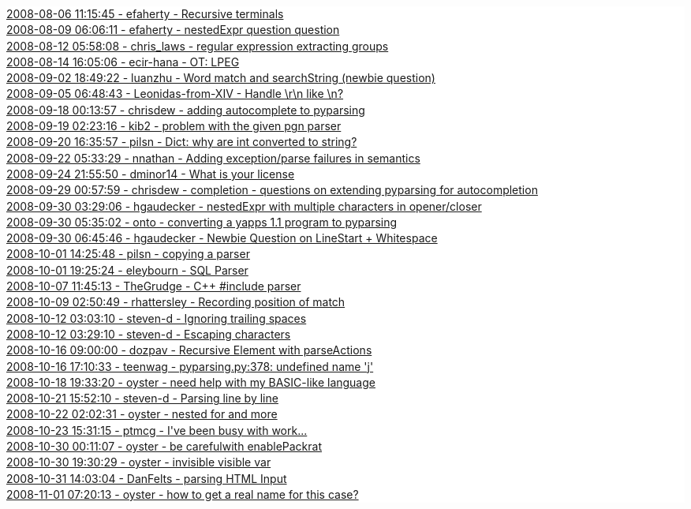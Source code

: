 [2008-08-06 11:15:45 - efaherty - Recursive terminals](all_wiki_discussion_toc_2008.md#2008-08-06-111545---efaherty---recursive-terminals)  
[2008-08-09 06:06:11 - efaherty - nestedExpr question question](all_wiki_discussion_toc_2008.md#2008-08-09-060611---efaherty---nestedexpr-question-question)  
[2008-08-12 05:58:08 - chris_laws - regular expression extracting groups](all_wiki_discussion_toc_2008.md#2008-08-12-055808---chris_laws---regular-expression-extracting-groups)  
[2008-08-14 16:05:06 - ecir-hana - OT: LPEG](all_wiki_discussion_toc_2008.md#2008-08-14-160506---ecir-hana---ot-lpeg)  
[2008-09-02 18:49:22 - luanzhu - Word match and searchString (newbie question)](all_wiki_discussion_toc_2008.md#2008-09-02-184922---luanzhu---word-match-and-searchstring-newbie-question)  
[2008-09-05 06:48:43 - Leonidas-from-XIV - Handle \r\n like \n?](all_wiki_discussion_toc_2008.md#2008-09-05-064843---leonidas-from-xiv---handle-\r\n-like-\n)  
[2008-09-18 00:13:57 - chrisdew - adding autocomplete to pyparsing](all_wiki_discussion_toc_2008.md#2008-09-18-001357---chrisdew---adding-autocomplete-to-pyparsing)  
[2008-09-19 02:23:16 - kib2 - problem with the given pgn parser](all_wiki_discussion_toc_2008.md#2008-09-19-022316---kib2---problem-with-the-given-pgn-parser)  
[2008-09-20 16:35:57 - pilsn - Dict: why are int converted to string?](all_wiki_discussion_toc_2008.md#2008-09-20-163557---pilsn---dict-why-are-int-converted-to-string)  
[2008-09-22 05:33:29 - nnathan - Adding exception/parse failures in semantics](all_wiki_discussion_toc_2008.md#2008-09-22-053329---nnathan---adding-exceptionparse-failures-in-semantics)  
[2008-09-24 21:55:50 - dminor14 - What is your license](all_wiki_discussion_toc_2008.md#2008-09-24-215550---dminor14---what-is-your-license)  
[2008-09-29 00:57:59 - chrisdew - completion - questions on extending pyparsing for autocompletion](all_wiki_discussion_toc_2008.md#2008-09-29-005759---chrisdew---completion---questions-on-extending-pyparsing-for-autocompletion)  
[2008-09-30 03:29:06 - hgaudecker - nestedExpr with multiple characters in opener/closer](all_wiki_discussion_toc_2008.md#2008-09-30-032906---hgaudecker---nestedexpr-with-multiple-characters-in-openercloser)  
[2008-09-30 05:35:02 - onto - converting a yapps 1.1 program to pyparsing](all_wiki_discussion_toc_2008.md#2008-09-30-053502---onto---converting-a-yapps-11-program-to-pyparsing)  
[2008-09-30 06:45:46 - hgaudecker - Newbie Question on LineStart + Whitespace](all_wiki_discussion_toc_2008.md#2008-09-30-064546---hgaudecker---newbie-question-on-linestart--whitespace)  
[2008-10-01 14:25:48 - pilsn - copying a parser](all_wiki_discussion_toc_2008.md#2008-10-01-142548---pilsn---copying-a-parser)  
[2008-10-01 19:25:24 - eleybourn - SQL Parser](all_wiki_discussion_toc_2008.md#2008-10-01-192524---eleybourn---sql-parser)  
[2008-10-07 11:45:13 - TheGrudge - C++ #include parser](all_wiki_discussion_toc_2008.md#2008-10-07-114513---thegrudge---c-include-parser)  
[2008-10-09 02:50:49 - rhattersley - Recording position of match](all_wiki_discussion_toc_2008.md#2008-10-09-025049---rhattersley---recording-position-of-match)  
[2008-10-12 03:03:10 - steven-d - Ignoring trailing spaces](all_wiki_discussion_toc_2008.md#2008-10-12-030310---steven-d---ignoring-trailing-spaces)  
[2008-10-12 03:29:10 - steven-d - Escaping characters](all_wiki_discussion_toc_2008.md#2008-10-12-032910---steven-d---escaping-characters)  
[2008-10-16 09:00:00 - dozpav - Recursive Element with parseActions](all_wiki_discussion_toc_2008.md#2008-10-16-090000---dozpav---recursive-element-with-parseactions)  
[2008-10-16 17:10:33 - teenwag - pyparsing.py:378: undefined name 'j'](all_wiki_discussion_toc_2008.md#2008-10-16-171033---teenwag---pyparsingpy378-undefined-name-j)  
[2008-10-18 19:33:20 - oyster - need help with my BASIC-like language](all_wiki_discussion_toc_2008.md#2008-10-18-193320---oyster---need-help-with-my-basic-like-language)  
[2008-10-21 15:52:10 - steven-d - Parsing line by line](all_wiki_discussion_toc_2008.md#2008-10-21-155210---steven-d---parsing-line-by-line)  
[2008-10-22 02:02:31 - oyster - nested for and more](all_wiki_discussion_toc_2008.md#2008-10-22-020231---oyster---nested-for-and-more)  
[2008-10-23 15:31:15 - ptmcg - I've been busy with work...](all_wiki_discussion_toc_2008.md#2008-10-23-153115---ptmcg---ive-been-busy-with-work)  
[2008-10-30 00:11:07 - oyster - be carefulwith enablePackrat](all_wiki_discussion_toc_2008.md#2008-10-30-001107---oyster---be-carefulwith-enablepackrat)  
[2008-10-30 19:30:29 - oyster - invisible visible var](all_wiki_discussion_toc_2008.md#2008-10-30-193029---oyster---invisible-visible-var)  
[2008-10-31 14:03:04 - DanFelts - parsing HTML Input ](all_wiki_discussion_toc_2008.md#2008-10-31-140304---danfelts---parsing-html-input-)  
[2008-11-01 07:20:13 - oyster - how to get a real name for this case?](all_wiki_discussion_toc_2008.md#2008-11-01-072013---oyster---how-to-get-a-real-name-for-this-case)  